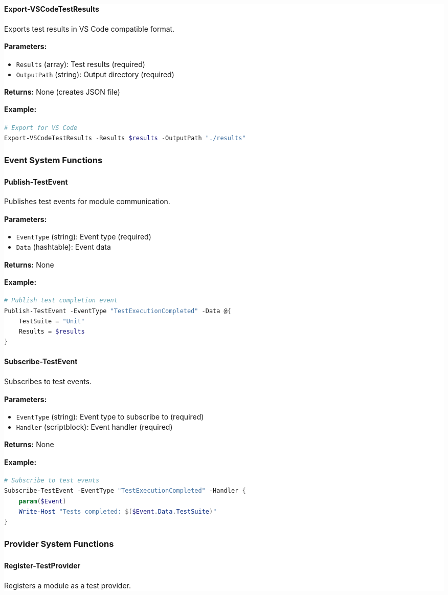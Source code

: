 #### Export-VSCodeTestResults
Exports test results in VS Code compatible format.

**Parameters:**
- `Results` (array): Test results (required)
- `OutputPath` (string): Output directory (required)

**Returns:** None (creates JSON file)

**Example:**
```powershell
# Export for VS Code
Export-VSCodeTestResults -Results $results -OutputPath "./results"
```

### Event System Functions

#### Publish-TestEvent
Publishes test events for module communication.

**Parameters:**
- `EventType` (string): Event type (required)
- `Data` (hashtable): Event data

**Returns:** None

**Example:**
```powershell
# Publish test completion event
Publish-TestEvent -EventType "TestExecutionCompleted" -Data @{
    TestSuite = "Unit"
    Results = $results
}
```

#### Subscribe-TestEvent
Subscribes to test events.

**Parameters:**
- `EventType` (string): Event type to subscribe to (required)
- `Handler` (scriptblock): Event handler (required)

**Returns:** None

**Example:**
```powershell
# Subscribe to test events
Subscribe-TestEvent -EventType "TestExecutionCompleted" -Handler {
    param($Event)
    Write-Host "Tests completed: $($Event.Data.TestSuite)"
}
```

### Provider System Functions

#### Register-TestProvider
Registers a module as a test provider.
